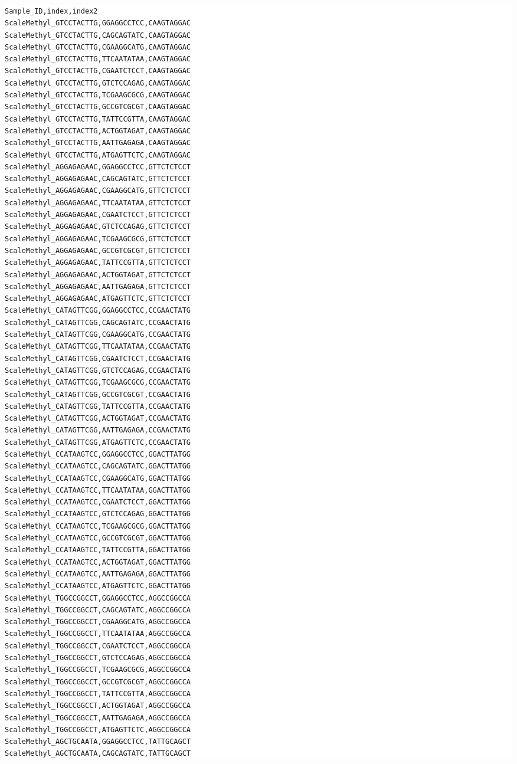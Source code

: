 ```bash
Sample_ID,index,index2
ScaleMethyl_GTCCTACTTG,GGAGGCCTCC,CAAGTAGGAC
ScaleMethyl_GTCCTACTTG,CAGCAGTATC,CAAGTAGGAC
ScaleMethyl_GTCCTACTTG,CGAAGGCATG,CAAGTAGGAC
ScaleMethyl_GTCCTACTTG,TTCAATATAA,CAAGTAGGAC
ScaleMethyl_GTCCTACTTG,CGAATCTCCT,CAAGTAGGAC
ScaleMethyl_GTCCTACTTG,GTCTCCAGAG,CAAGTAGGAC
ScaleMethyl_GTCCTACTTG,TCGAAGCGCG,CAAGTAGGAC
ScaleMethyl_GTCCTACTTG,GCCGTCGCGT,CAAGTAGGAC
ScaleMethyl_GTCCTACTTG,TATTCCGTTA,CAAGTAGGAC
ScaleMethyl_GTCCTACTTG,ACTGGTAGAT,CAAGTAGGAC
ScaleMethyl_GTCCTACTTG,AATTGAGAGA,CAAGTAGGAC
ScaleMethyl_GTCCTACTTG,ATGAGTTCTC,CAAGTAGGAC
ScaleMethyl_AGGAGAGAAC,GGAGGCCTCC,GTTCTCTCCT
ScaleMethyl_AGGAGAGAAC,CAGCAGTATC,GTTCTCTCCT
ScaleMethyl_AGGAGAGAAC,CGAAGGCATG,GTTCTCTCCT
ScaleMethyl_AGGAGAGAAC,TTCAATATAA,GTTCTCTCCT
ScaleMethyl_AGGAGAGAAC,CGAATCTCCT,GTTCTCTCCT
ScaleMethyl_AGGAGAGAAC,GTCTCCAGAG,GTTCTCTCCT
ScaleMethyl_AGGAGAGAAC,TCGAAGCGCG,GTTCTCTCCT
ScaleMethyl_AGGAGAGAAC,GCCGTCGCGT,GTTCTCTCCT
ScaleMethyl_AGGAGAGAAC,TATTCCGTTA,GTTCTCTCCT
ScaleMethyl_AGGAGAGAAC,ACTGGTAGAT,GTTCTCTCCT
ScaleMethyl_AGGAGAGAAC,AATTGAGAGA,GTTCTCTCCT
ScaleMethyl_AGGAGAGAAC,ATGAGTTCTC,GTTCTCTCCT
ScaleMethyl_CATAGTTCGG,GGAGGCCTCC,CCGAACTATG
ScaleMethyl_CATAGTTCGG,CAGCAGTATC,CCGAACTATG
ScaleMethyl_CATAGTTCGG,CGAAGGCATG,CCGAACTATG
ScaleMethyl_CATAGTTCGG,TTCAATATAA,CCGAACTATG
ScaleMethyl_CATAGTTCGG,CGAATCTCCT,CCGAACTATG
ScaleMethyl_CATAGTTCGG,GTCTCCAGAG,CCGAACTATG
ScaleMethyl_CATAGTTCGG,TCGAAGCGCG,CCGAACTATG
ScaleMethyl_CATAGTTCGG,GCCGTCGCGT,CCGAACTATG
ScaleMethyl_CATAGTTCGG,TATTCCGTTA,CCGAACTATG
ScaleMethyl_CATAGTTCGG,ACTGGTAGAT,CCGAACTATG
ScaleMethyl_CATAGTTCGG,AATTGAGAGA,CCGAACTATG
ScaleMethyl_CATAGTTCGG,ATGAGTTCTC,CCGAACTATG
ScaleMethyl_CCATAAGTCC,GGAGGCCTCC,GGACTTATGG
ScaleMethyl_CCATAAGTCC,CAGCAGTATC,GGACTTATGG
ScaleMethyl_CCATAAGTCC,CGAAGGCATG,GGACTTATGG
ScaleMethyl_CCATAAGTCC,TTCAATATAA,GGACTTATGG
ScaleMethyl_CCATAAGTCC,CGAATCTCCT,GGACTTATGG
ScaleMethyl_CCATAAGTCC,GTCTCCAGAG,GGACTTATGG
ScaleMethyl_CCATAAGTCC,TCGAAGCGCG,GGACTTATGG
ScaleMethyl_CCATAAGTCC,GCCGTCGCGT,GGACTTATGG
ScaleMethyl_CCATAAGTCC,TATTCCGTTA,GGACTTATGG
ScaleMethyl_CCATAAGTCC,ACTGGTAGAT,GGACTTATGG
ScaleMethyl_CCATAAGTCC,AATTGAGAGA,GGACTTATGG
ScaleMethyl_CCATAAGTCC,ATGAGTTCTC,GGACTTATGG
ScaleMethyl_TGGCCGGCCT,GGAGGCCTCC,AGGCCGGCCA
ScaleMethyl_TGGCCGGCCT,CAGCAGTATC,AGGCCGGCCA
ScaleMethyl_TGGCCGGCCT,CGAAGGCATG,AGGCCGGCCA
ScaleMethyl_TGGCCGGCCT,TTCAATATAA,AGGCCGGCCA
ScaleMethyl_TGGCCGGCCT,CGAATCTCCT,AGGCCGGCCA
ScaleMethyl_TGGCCGGCCT,GTCTCCAGAG,AGGCCGGCCA
ScaleMethyl_TGGCCGGCCT,TCGAAGCGCG,AGGCCGGCCA
ScaleMethyl_TGGCCGGCCT,GCCGTCGCGT,AGGCCGGCCA
ScaleMethyl_TGGCCGGCCT,TATTCCGTTA,AGGCCGGCCA
ScaleMethyl_TGGCCGGCCT,ACTGGTAGAT,AGGCCGGCCA
ScaleMethyl_TGGCCGGCCT,AATTGAGAGA,AGGCCGGCCA
ScaleMethyl_TGGCCGGCCT,ATGAGTTCTC,AGGCCGGCCA
ScaleMethyl_AGCTGCAATA,GGAGGCCTCC,TATTGCAGCT
ScaleMethyl_AGCTGCAATA,CAGCAGTATC,TATTGCAGCT
```